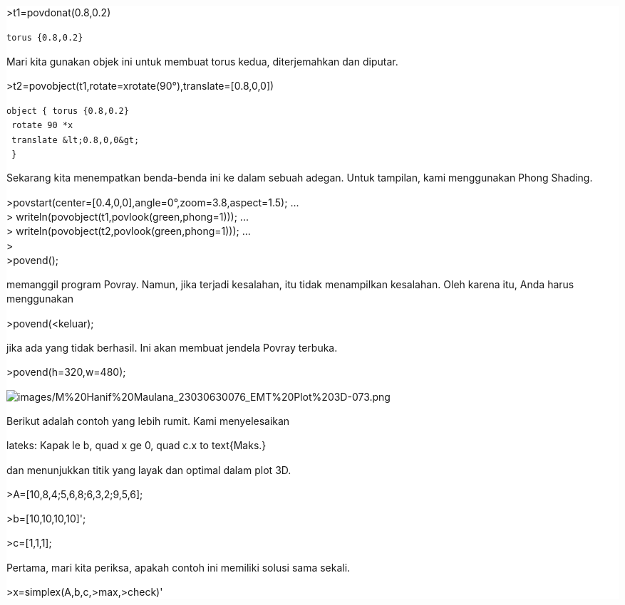 
\>t1=povdonat(0.8,0.2)


    torus {0.8,0.2}

Mari kita gunakan objek ini untuk membuat torus kedua, diterjemahkan
dan diputar.


\>t2=povobject(t1,rotate=xrotate(90°),translate=[0.8,0,0])


    object { torus {0.8,0.2}
     rotate 90 *x 
     translate &lt;0.8,0,0&gt;
     }

Sekarang kita menempatkan benda-benda ini ke dalam sebuah adegan.
Untuk tampilan, kami menggunakan Phong Shading.


\>povstart(center=[0.4,0,0],angle=0°,zoom=3.8,aspect=1.5); ...  
\>   writeln(povobject(t1,povlook(green,phong=1))); ...  
\>   writeln(povobject(t2,povlook(green,phong=1))); ...  
\>  
 &gt;povend();  

memanggil program Povray. Namun, jika terjadi kesalahan, itu tidak
menampilkan kesalahan. Oleh karena itu, Anda harus menggunakan


&gt;povend(&lt;keluar);


jika ada yang tidak berhasil. Ini akan membuat jendela Povray terbuka.


\>povend(h=320,w=480);


![images/M%20Hanif%20Maulana_23030630076_EMT%20Plot%203D-073.png](images/M%20Hanif%20Maulana_23030630076_EMT%20Plot%203D-073.png)

Berikut adalah contoh yang lebih rumit. Kami menyelesaikan


lateks: Kapak le b, quad x ge 0, quad c.x to text{Maks.}


dan menunjukkan titik yang layak dan optimal dalam plot 3D.


\>A=[10,8,4;5,6,8;6,3,2;9,5,6];

\>b=[10,10,10,10]';

\>c=[1,1,1];


Pertama, mari kita periksa, apakah contoh ini memiliki solusi sama
sekali.


\>x=simplex(A,b,c,\>max,\>check)'

